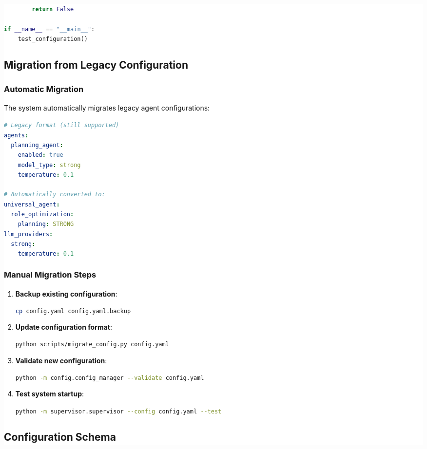 ```python
        return False

if __name__ == "__main__":
    test_configuration()
```

## Migration from Legacy Configuration

### Automatic Migration

The system automatically migrates legacy agent configurations:

```yaml
# Legacy format (still supported)
agents:
  planning_agent:
    enabled: true
    model_type: strong
    temperature: 0.1

# Automatically converted to:
universal_agent:
  role_optimization:
    planning: STRONG
llm_providers:
  strong:
    temperature: 0.1
```

### Manual Migration Steps

1. **Backup existing configuration**:

   ```bash
   cp config.yaml config.yaml.backup
   ```

2. **Update configuration format**:

   ```bash
   python scripts/migrate_config.py config.yaml
   ```

3. **Validate new configuration**:

   ```bash
   python -m config.config_manager --validate config.yaml
   ```

4. **Test system startup**:
   ```bash
   python -m supervisor.supervisor --config config.yaml --test
   ```

## Configuration Schema
